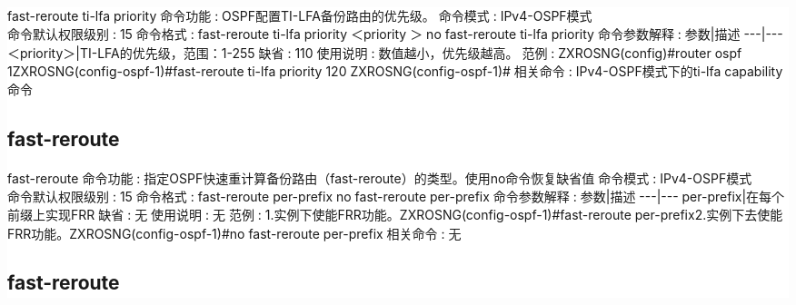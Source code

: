 fast-reroute ti-lfa priority 
命令功能 : 
OSPF配置TI-LFA备份路由的优先级。 
命令模式 : 
 IPv4-OSPF模式  
命令默认权限级别 : 
15 
命令格式 : 
fast-reroute ti-lfa priority 
  ＜priority 
＞
no fast-reroute ti-lfa priority 
命令参数解释 : 
参数|描述
---|---
＜priority＞|TI-LFA的优先级，范围：1-255
缺省 : 
110 
使用说明 : 
数值越小，优先级越高。 
范例 : 
ZXROSNG(config)#router ospf 1ZXROSNG(config-ospf-1)#fast-reroute ti-lfa priority 120 ZXROSNG(config-ospf-1)#
相关命令 : 
IPv4-OSPF模式下的ti-lfa capability命令 
## fast-reroute 

fast-reroute 
命令功能 : 
指定OSPF快速重计算备份路由（fast-reroute）的类型。使用no命令恢复缺省值 
命令模式 : 
 IPv4-OSPF模式  
命令默认权限级别 : 
15 
命令格式 : 
fast-reroute 
 per-prefix 
no fast-reroute 
 per-prefix 
命令参数解释 : 
参数|描述
---|---
per-prefix|在每个前缀上实现FRR
缺省 : 
无 
使用说明 : 
无 
范例 : 
1.实例下使能FRR功能。ZXROSNG(config-ospf-1)#fast-reroute per-prefix2.实例下去使能FRR功能。ZXROSNG(config-ospf-1)#no fast-reroute per-prefix
相关命令 : 
无 
## fast-reroute 
